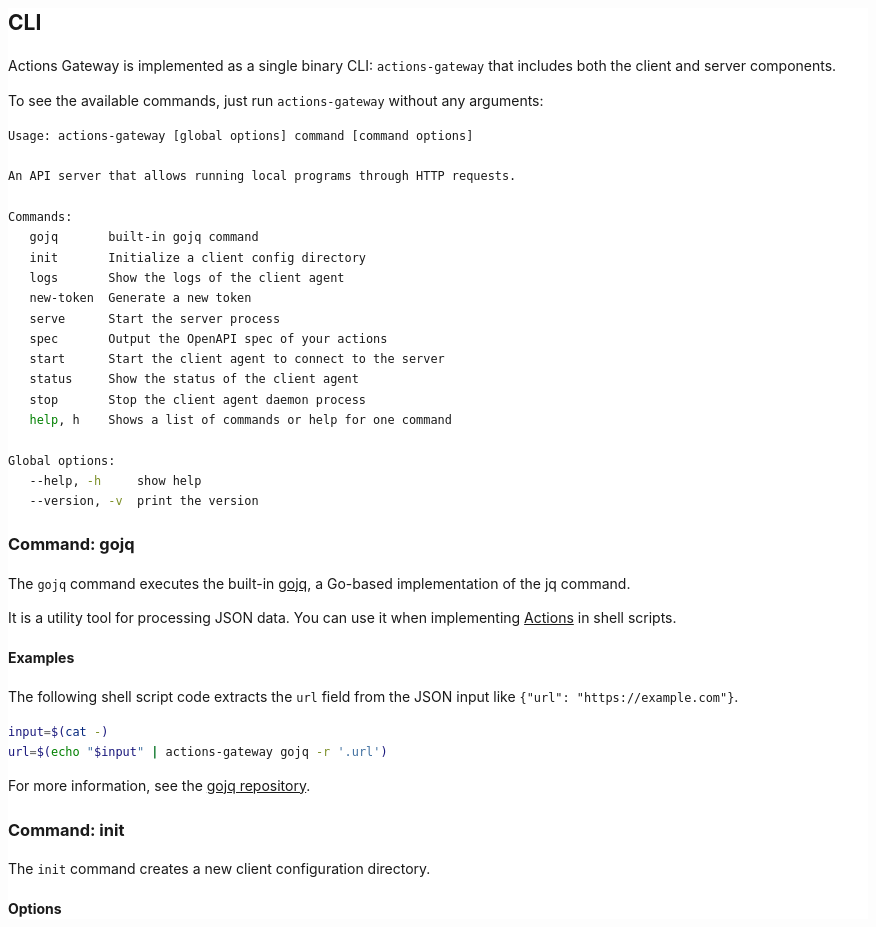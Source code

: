 ## CLI

Actions Gateway is implemented as a single binary CLI: `actions-gateway` that includes both the client and server components.

To see the available commands, just run `actions-gateway` without any arguments:

```sh
Usage: actions-gateway [global options] command [command options]

An API server that allows running local programs through HTTP requests.

Commands:
   gojq       built-in gojq command
   init       Initialize a client config directory
   logs       Show the logs of the client agent
   new-token  Generate a new token
   serve      Start the server process
   spec       Output the OpenAPI spec of your actions
   start      Start the client agent to connect to the server
   status     Show the status of the client agent
   stop       Stop the client agent daemon process
   help, h    Shows a list of commands or help for one command

Global options:
   --help, -h     show help
   --version, -v  print the version
```

### Command: gojq

The `gojq` command executes the built-in [gojq](https://github.com/itchyny/gojq), a Go-based implementation of the jq command.

It is a utility tool for processing JSON data. You can use it when implementing [Actions](#actions) in shell scripts.

#### Examples

The following shell script code extracts the `url` field from the JSON input like `{"url": "https://example.com"}`.

```sh
input=$(cat -)
url=$(echo "$input" | actions-gateway gojq -r '.url')
```

For more information, see the [gojq repository](https://github.com/itchyny/gojq).

### Command: init

The `init` command creates a new client configuration directory.

#### Options
